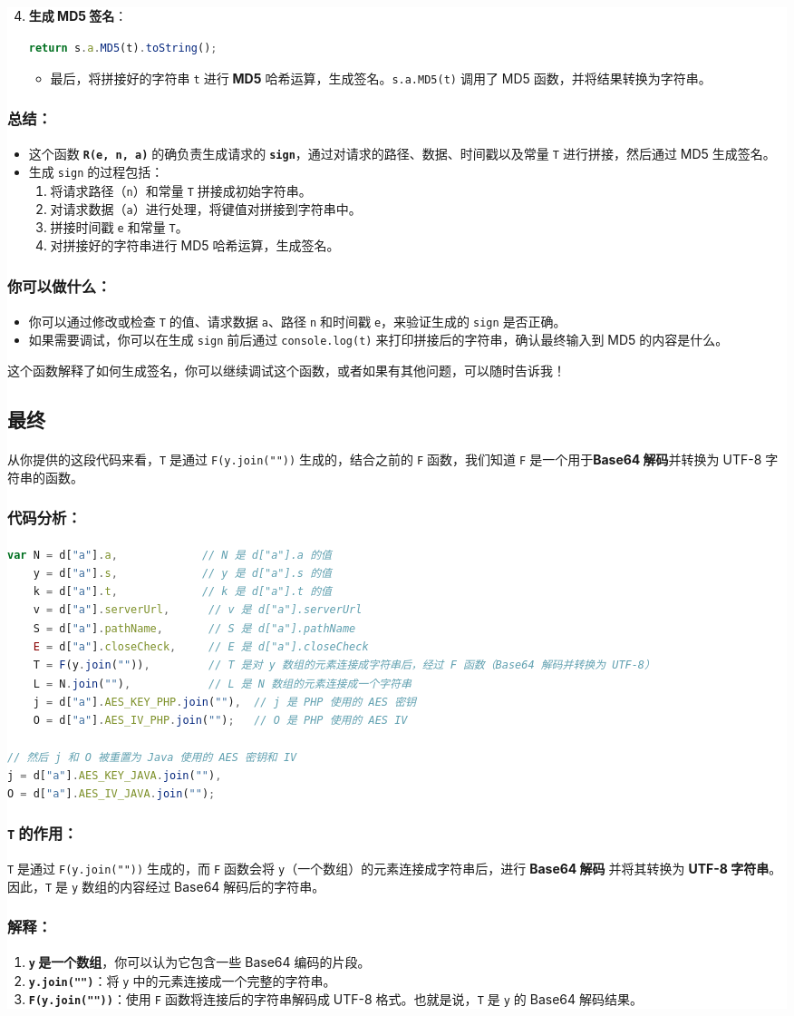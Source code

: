 4. **生成 MD5 签名**：
   ```js
   return s.a.MD5(t).toString();
   ```
   - 最后，将拼接好的字符串 `t` 进行 **MD5** 哈希运算，生成签名。`s.a.MD5(t)` 调用了 MD5 函数，并将结果转换为字符串。

### 总结：
- 这个函数 **`R(e, n, a)`** 的确负责生成请求的 **`sign`**，通过对请求的路径、数据、时间戳以及常量 `T` 进行拼接，然后通过 MD5 生成签名。
- 生成 `sign` 的过程包括：
  1. 将请求路径（`n`）和常量 `T` 拼接成初始字符串。
  2. 对请求数据（`a`）进行处理，将键值对拼接到字符串中。
  3. 拼接时间戳 `e` 和常量 `T`。
  4. 对拼接好的字符串进行 MD5 哈希运算，生成签名。

### 你可以做什么：
- 你可以通过修改或检查 `T` 的值、请求数据 `a`、路径 `n` 和时间戳 `e`，来验证生成的 `sign` 是否正确。
- 如果需要调试，你可以在生成 `sign` 前后通过 `console.log(t)` 来打印拼接后的字符串，确认最终输入到 MD5 的内容是什么。

这个函数解释了如何生成签名，你可以继续调试这个函数，或者如果有其他问题，可以随时告诉我！

## 最终

从你提供的这段代码来看，`T` 是通过 `F(y.join(""))` 生成的，结合之前的 `F` 函数，我们知道 `F` 是一个用于**Base64 解码**并转换为 UTF-8 字符串的函数。

### 代码分析：
```javascript
var N = d["a"].a,             // N 是 d["a"].a 的值
    y = d["a"].s,             // y 是 d["a"].s 的值
    k = d["a"].t,             // k 是 d["a"].t 的值
    v = d["a"].serverUrl,      // v 是 d["a"].serverUrl
    S = d["a"].pathName,       // S 是 d["a"].pathName
    E = d["a"].closeCheck,     // E 是 d["a"].closeCheck
    T = F(y.join("")),         // T 是对 y 数组的元素连接成字符串后，经过 F 函数（Base64 解码并转换为 UTF-8）
    L = N.join(""),            // L 是 N 数组的元素连接成一个字符串
    j = d["a"].AES_KEY_PHP.join(""),  // j 是 PHP 使用的 AES 密钥
    O = d["a"].AES_IV_PHP.join("");   // O 是 PHP 使用的 AES IV

// 然后 j 和 O 被重置为 Java 使用的 AES 密钥和 IV
j = d["a"].AES_KEY_JAVA.join(""),
O = d["a"].AES_IV_JAVA.join("");
```

### `T` 的作用：
`T` 是通过 `F(y.join(""))` 生成的，而 `F` 函数会将 `y`（一个数组）的元素连接成字符串后，进行 **Base64 解码** 并将其转换为 **UTF-8 字符串**。因此，`T` 是 `y` 数组的内容经过 Base64 解码后的字符串。

### 解释：
1. **`y` 是一个数组**，你可以认为它包含一些 Base64 编码的片段。
2. **`y.join("")`**：将 `y` 中的元素连接成一个完整的字符串。
3. **`F(y.join(""))`**：使用 `F` 函数将连接后的字符串解码成 UTF-8 格式。也就是说，`T` 是 `y` 的 Base64 解码结果。
